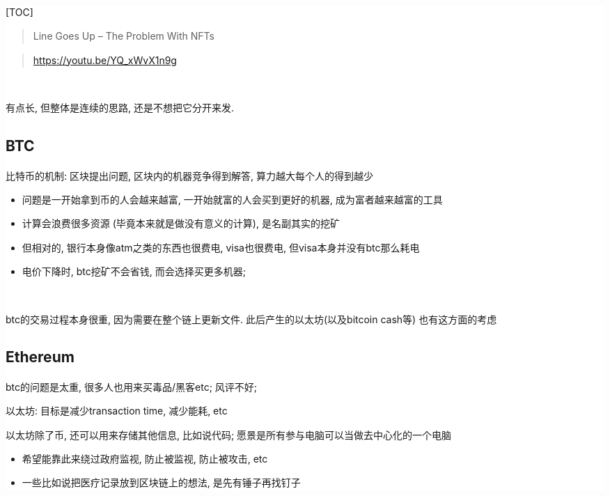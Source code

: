 [TOC]



>  Line Goes Up – The Problem With NFTs

>  https://youtu.be/YQ_xWvX1n9g



<br>

有点长, 但整体是连续的思路, 还是不想把它分开来发.



## BTC



比特币的机制: 区块提出问题, 区块内的机器竞争得到解答, 算力越大每个人的得到越少



- 问题是一开始拿到币的人会越来越富, 一开始就富的人会买到更好的机器, 成为富者越来越富的工具



- 计算会浪费很多资源 (毕竟本来就是做没有意义的计算), 是名副其实的挖矿



- 但相对的, 银行本身像atm之类的东西也很费电, visa也很费电, 但visa本身并没有btc那么耗电



- 电价下降时, btc挖矿不会省钱, 而会选择买更多机器; 





<br>



btc的交易过程本身很重, 因为需要在整个链上更新文件. 此后产生的以太坊(以及bitcoin cash等) 也有这方面的考虑







## Ethereum



btc的问题是太重, 很多人也用来买毒品/黑客etc; 风评不好;



以太坊: 目标是减少transaction time, 减少能耗, etc



以太坊除了币, 还可以用来存储其他信息, 比如说代码; 愿景是所有参与电脑可以当做去中心化的一个电脑

- 希望能靠此来绕过政府监视, 防止被监视, 防止被攻击, etc

- 一些比如说把医疗记录放到区块链上的想法, 是先有锤子再找钉子

